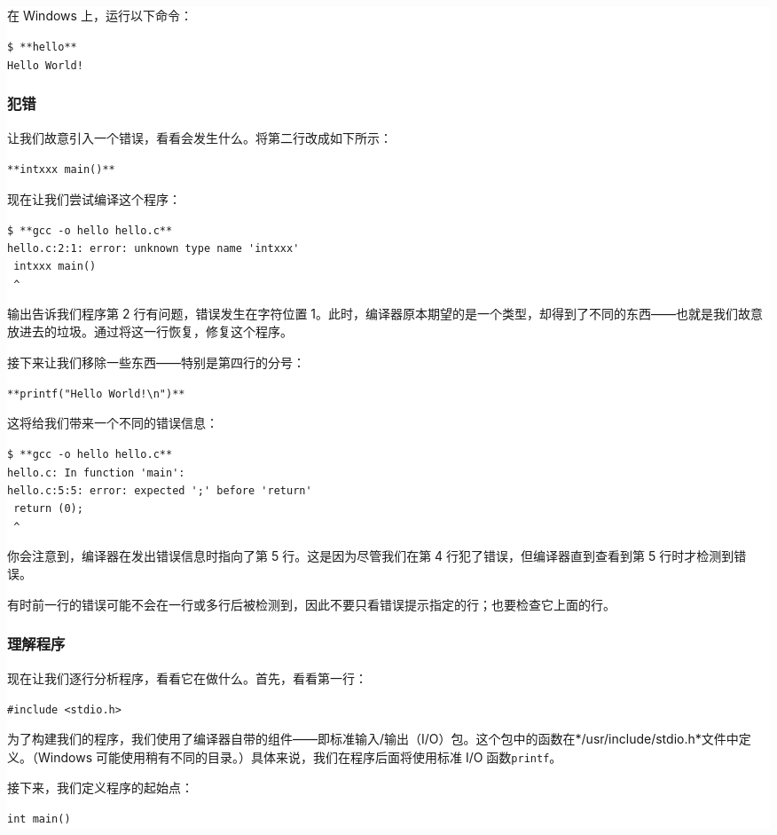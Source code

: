 在 Windows 上，运行以下命令：

```
$ **hello**
Hello World!
```

### 犯错

让我们故意引入一个错误，看看会发生什么。将第二行改成如下所示：

```
**intxxx main()**
```

现在让我们尝试编译这个程序：

```
$ **gcc -o hello hello.c**
hello.c:2:1: error: unknown type name 'intxxx'
 intxxx main()
 ^
```

输出告诉我们程序第 2 行有问题，错误发生在字符位置 1。此时，编译器原本期望的是一个类型，却得到了不同的东西——也就是我们故意放进去的垃圾。通过将这一行恢复，修复这个程序。

接下来让我们移除一些东西——特别是第四行的分号：

```
**printf("Hello World!\n")**
```

这将给我们带来一个不同的错误信息：

```
$ **gcc -o hello hello.c**
hello.c: In function 'main':
hello.c:5:5: error: expected ';' before 'return'
 return (0);
 ^
```

你会注意到，编译器在发出错误信息时指向了第 5 行。这是因为尽管我们在第 4 行犯了错误，但编译器直到查看到第 5 行时才检测到错误。

有时前一行的错误可能不会在一行或多行后被检测到，因此不要只看错误提示指定的行；也要检查它上面的行。

### 理解程序

现在让我们逐行分析程序，看看它在做什么。首先，看看第一行：

```
#include <stdio.h>
```

为了构建我们的程序，我们使用了编译器自带的组件——即标准输入/输出（I/O）包。这个包中的函数在*/usr/include/stdio.h*文件中定义。（Windows 可能使用稍有不同的目录。）具体来说，我们在程序后面将使用标准 I/O 函数`printf`。

接下来，我们定义程序的起始点：

```
int main()
```
